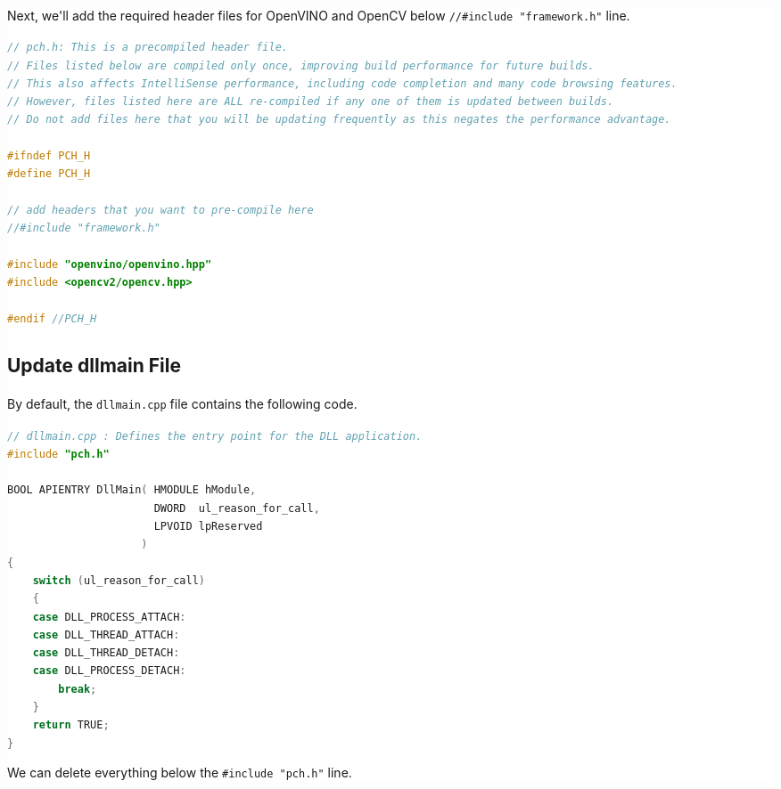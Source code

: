 Next, we'll add the required header files for OpenVINO and OpenCV below `//#include "framework.h"` line.

```c++
// pch.h: This is a precompiled header file.
// Files listed below are compiled only once, improving build performance for future builds.
// This also affects IntelliSense performance, including code completion and many code browsing features.
// However, files listed here are ALL re-compiled if any one of them is updated between builds.
// Do not add files here that you will be updating frequently as this negates the performance advantage.

#ifndef PCH_H
#define PCH_H

// add headers that you want to pre-compile here
//#include "framework.h"

#include "openvino/openvino.hpp"
#include <opencv2/opencv.hpp>

#endif //PCH_H

```





## Update dllmain File

By default, the `dllmain.cpp` file contains the following code. 

```c++
// dllmain.cpp : Defines the entry point for the DLL application.
#include "pch.h"

BOOL APIENTRY DllMain( HMODULE hModule,
                       DWORD  ul_reason_for_call,
                       LPVOID lpReserved
                     )
{
    switch (ul_reason_for_call)
    {
    case DLL_PROCESS_ATTACH:
    case DLL_THREAD_ATTACH:
    case DLL_THREAD_DETACH:
    case DLL_PROCESS_DETACH:
        break;
    }
    return TRUE;
}
```

We can delete everything below the `#include "pch.h"` line.
